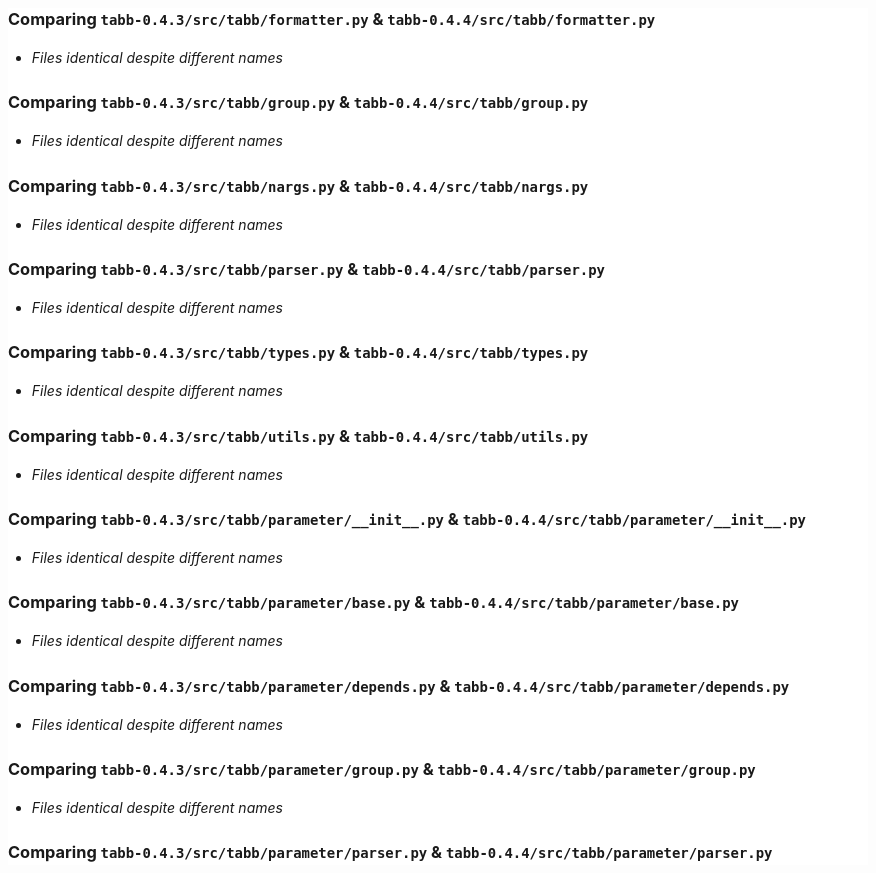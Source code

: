 ### Comparing `tabb-0.4.3/src/tabb/formatter.py` & `tabb-0.4.4/src/tabb/formatter.py`

 * *Files identical despite different names*

### Comparing `tabb-0.4.3/src/tabb/group.py` & `tabb-0.4.4/src/tabb/group.py`

 * *Files identical despite different names*

### Comparing `tabb-0.4.3/src/tabb/nargs.py` & `tabb-0.4.4/src/tabb/nargs.py`

 * *Files identical despite different names*

### Comparing `tabb-0.4.3/src/tabb/parser.py` & `tabb-0.4.4/src/tabb/parser.py`

 * *Files identical despite different names*

### Comparing `tabb-0.4.3/src/tabb/types.py` & `tabb-0.4.4/src/tabb/types.py`

 * *Files identical despite different names*

### Comparing `tabb-0.4.3/src/tabb/utils.py` & `tabb-0.4.4/src/tabb/utils.py`

 * *Files identical despite different names*

### Comparing `tabb-0.4.3/src/tabb/parameter/__init__.py` & `tabb-0.4.4/src/tabb/parameter/__init__.py`

 * *Files identical despite different names*

### Comparing `tabb-0.4.3/src/tabb/parameter/base.py` & `tabb-0.4.4/src/tabb/parameter/base.py`

 * *Files identical despite different names*

### Comparing `tabb-0.4.3/src/tabb/parameter/depends.py` & `tabb-0.4.4/src/tabb/parameter/depends.py`

 * *Files identical despite different names*

### Comparing `tabb-0.4.3/src/tabb/parameter/group.py` & `tabb-0.4.4/src/tabb/parameter/group.py`

 * *Files identical despite different names*

### Comparing `tabb-0.4.3/src/tabb/parameter/parser.py` & `tabb-0.4.4/src/tabb/parameter/parser.py`
